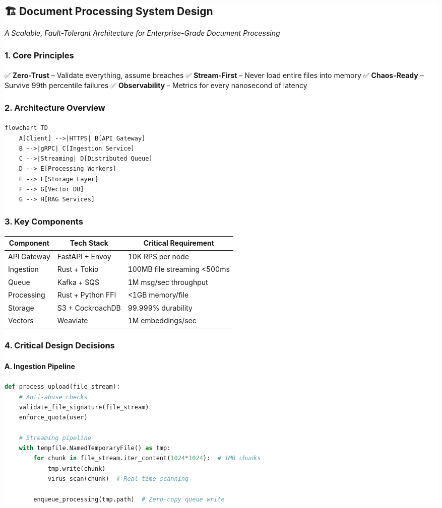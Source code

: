 
## 🏗️ **Document Processing System Design**

_A Scalable, Fault-Tolerant Architecture for Enterprise-Grade Document Processing_

### **1. Core Principles**

✅ **Zero-Trust** – Validate everything, assume breaches
✅ **Stream-First** – Never load entire files into memory
✅ **Chaos-Ready** – Survive 99th percentile failures
✅ **Observability** – Metrics for every nanosecond of latency

### **2. Architecture Overview**

```mermaid
flowchart TD
    A[Client] -->|HTTPS| B[API Gateway]
    B -->|gRPC| C[Ingestion Service]
    C -->|Streaming| D[Distributed Queue]
    D --> E[Processing Workers]
    E --> F[Storage Layer]
    F --> G[Vector DB]
    G --> H[RAG Services]
```

### **3. Key Components**

| Component   | Tech Stack        | Critical Requirement        |
| ----------- | ----------------- | --------------------------- |
| API Gateway | FastAPI + Envoy   | 10K RPS per node            |
| Ingestion   | Rust + Tokio      | 100MB file streaming <500ms |
| Queue       | Kafka + SQS       | 1M msg/sec throughput       |
| Processing  | Rust + Python FFI | <1GB memory/file            |
| Storage     | S3 + CockroachDB  | 99.999% durability          |
| Vectors     | Weaviate          | 1M embeddings/sec           |

### **4. Critical Design Decisions**

#### **A. Ingestion Pipeline**

```python
def process_upload(file_stream):
    # Anti-abuse checks
    validate_file_signature(file_stream)
    enforce_quota(user)

    # Streaming pipeline
    with tempfile.NamedTemporaryFile() as tmp:
        for chunk in file_stream.iter_content(1024*1024):  # 1MB chunks
            tmp.write(chunk)
            virus_scan(chunk)  # Real-time scanning

        enqueue_processing(tmp.path)  # Zero-copy queue write
```
